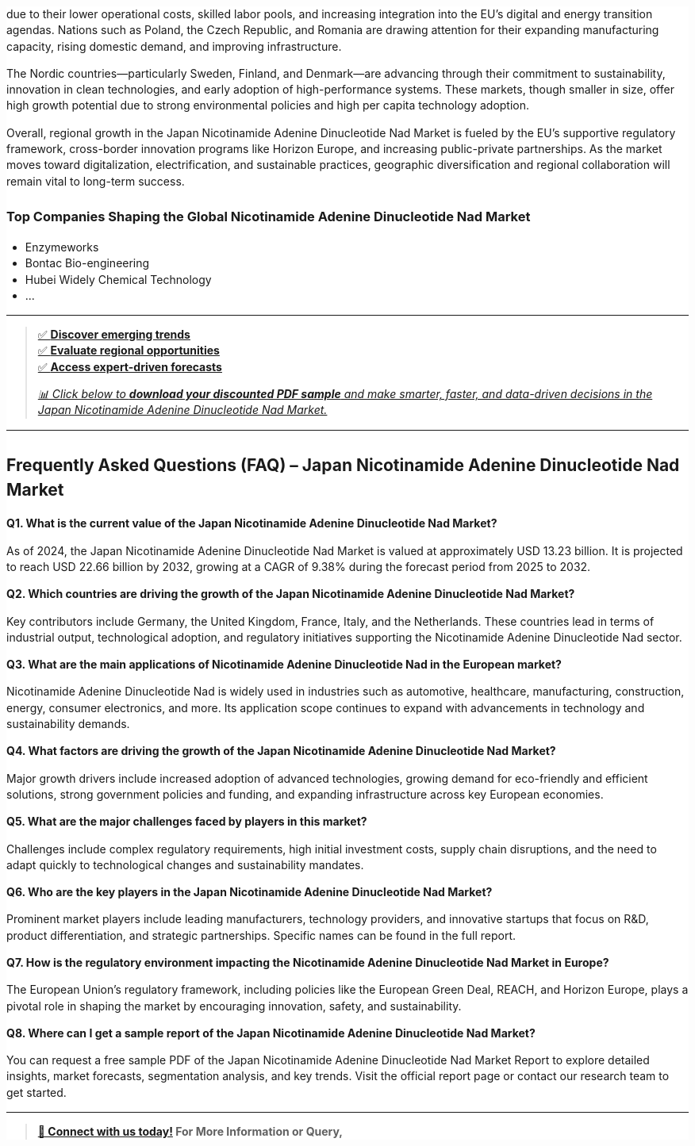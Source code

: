due to their lower operational costs, skilled labor pools, and increasing integration into the EU&rsquo;s digital and energy transition agendas. Nations such as Poland, the Czech Republic, and Romania are drawing attention for their expanding manufacturing capacity, rising domestic demand, and improving infrastructure.</p><p>The Nordic countries&mdash;particularly Sweden, Finland, and Denmark&mdash;are advancing through their commitment to sustainability, innovation in clean technologies, and early adoption of high-performance systems. These markets, though smaller in size, offer high growth potential due to strong environmental policies and high per capita technology adoption.</p><p>Overall, regional growth in the Japan Nicotinamide Adenine Dinucleotide Nad Market is fueled by the EU&rsquo;s supportive regulatory framework, cross-border innovation programs like Horizon Europe, and increasing public-private partnerships. As the market moves toward digitalization, electrification, and sustainable practices, geographic diversification and regional collaboration will remain vital to long-term success.</p><p><h3>Top Companies Shaping the Global Nicotinamide Adenine Dinucleotide Nad Market </h3><ul><li>Enzymeworks</li><li>Bontac Bio-engineering</li><li>Hubei Widely Chemical Technology</li><li>...</li></ul></p><hr /><blockquote><p><a href="https://www.marketresearchintellect.com/ask-for-discount/?rid=216211&amp;amp;utm_source=Github-JP&amp;amp;utm_medium=805">✅ <strong data-start="617" data-end="645">Discover emerging trends</strong></a><br data-start="645" data-end="648" /><a href="https://www.marketresearchintellect.com/ask-for-discount/?rid=216211&amp;amp;utm_source=Github-JP&amp;amp;utm_medium=805"> ✅ <strong data-start="650" data-end="685">Evaluate regional opportunities</strong></a><br data-start="685" data-end="688" /><a href="https://www.marketresearchintellect.com/ask-for-discount/?rid=216211&amp;amp;utm_source=Github-JP&amp;amp;utm_medium=805"> ✅ <strong data-start="690" data-end="724">Access expert-driven forecasts</strong></a></p><p class="" data-start="728" data-end="864"><em><a href="https://www.marketresearchintellect.com/ask-for-discount/?rid=216211&amp;amp;utm_source=Github-JP&amp;amp;utm_medium=805">📊 Click below to <strong data-start="746" data-end="785">download your discounted PDF sample</strong> and make smarter, faster, and data-driven decisions in the Japan Nicotinamide Adenine Dinucleotide Nad Market.</a></em></p></blockquote><hr /><h2>Frequently Asked Questions (FAQ) &ndash; Japan Nicotinamide Adenine Dinucleotide Nad Market</h2><p><strong>Q1. What is the current value of the Japan Nicotinamide Adenine Dinucleotide Nad Market?</strong></p><p>As of 2024, the Japan Nicotinamide Adenine Dinucleotide Nad Market is valued at approximately USD 13.23 billion. It is projected to reach USD 22.66 billion by 2032, growing at a CAGR of 9.38% during the forecast period from 2025 to 2032.</p><p><strong>Q2. Which countries are driving the growth of the Japan Nicotinamide Adenine Dinucleotide Nad Market?</strong></p><p>Key contributors include Germany, the United Kingdom, France, Italy, and the Netherlands. These countries lead in terms of industrial output, technological adoption, and regulatory initiatives supporting the Nicotinamide Adenine Dinucleotide Nad sector.</p><p><strong>Q3. What are the main applications of Nicotinamide Adenine Dinucleotide Nad in the European market?</strong></p><p>Nicotinamide Adenine Dinucleotide Nad is widely used in industries such as automotive, healthcare, manufacturing, construction, energy, consumer electronics, and more. Its application scope continues to expand with advancements in technology and sustainability demands.</p><p><strong>Q4. What factors are driving the growth of the Japan Nicotinamide Adenine Dinucleotide Nad Market?</strong></p><p>Major growth drivers include increased adoption of advanced technologies, growing demand for eco-friendly and efficient solutions, strong government policies and funding, and expanding infrastructure across key European economies.</p><p><strong>Q5. What are the major challenges faced by players in this market?</strong></p><p>Challenges include complex regulatory requirements, high initial investment costs, supply chain disruptions, and the need to adapt quickly to technological changes and sustainability mandates.</p><p><strong>Q6. Who are the key players in the Japan Nicotinamide Adenine Dinucleotide Nad Market?</strong></p><p>Prominent market players include leading manufacturers, technology providers, and innovative startups that focus on R&amp;D, product differentiation, and strategic partnerships. Specific names can be found in the full report.</p><p><strong>Q7. How is the regulatory environment impacting the Nicotinamide Adenine Dinucleotide Nad Market in Europe?</strong></p><p>The European Union&rsquo;s regulatory framework, including policies like the European Green Deal, REACH, and Horizon Europe, plays a pivotal role in shaping the market by encouraging innovation, safety, and sustainability.</p><p><strong>Q8. Where can I get a sample report of the Japan Nicotinamide Adenine Dinucleotide Nad Market?</strong></p><p>You can request a free sample PDF of the Japan Nicotinamide Adenine Dinucleotide Nad Market Report to explore detailed insights, market forecasts, segmentation analysis, and key trends. Visit the official report page or contact our research team to get started.</p><hr /><blockquote><p><span class="font-[700]"><strong><a href="https://www.marketresearchintellect.com/product/global-nicotinamide-adenine-dinucleotide-nad-market-size-and-forcast/?utm_source=Linkedin&utm_medium=805">📩 Connect with us today!</a> For More Information or Query,